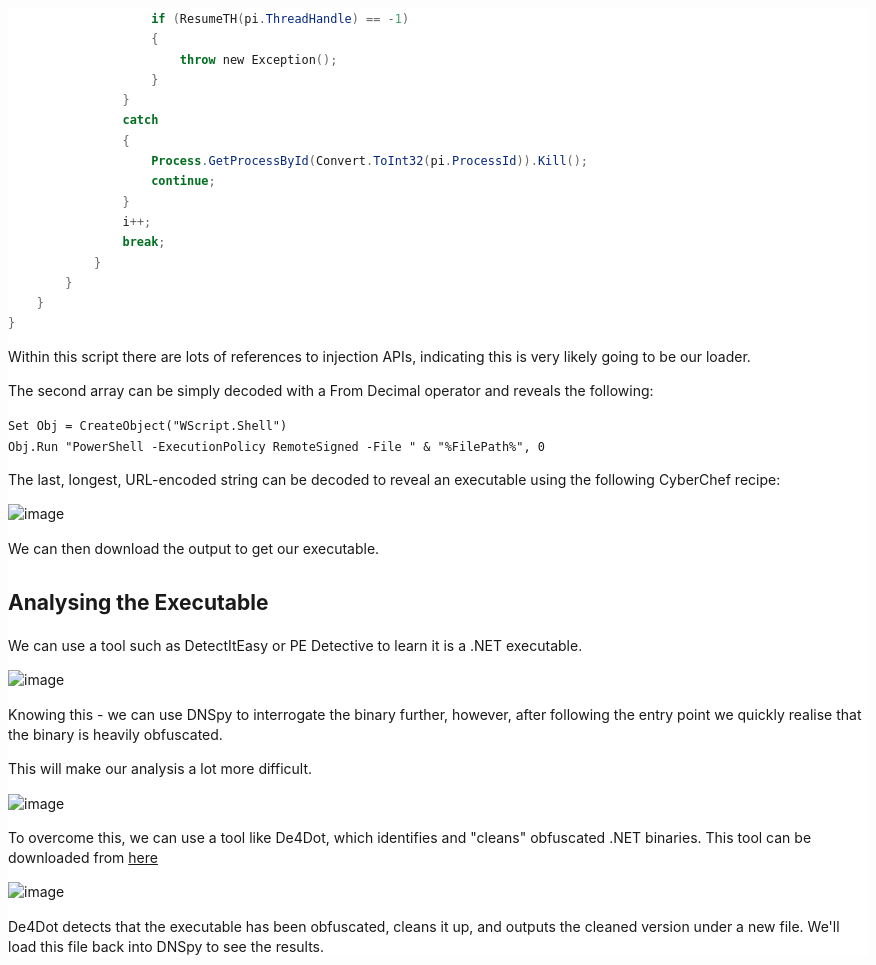 ``` powershell
                    if (ResumeTH(pi.ThreadHandle) == -1)
                    {
                        throw new Exception();
                    }
                }
                catch
                {
                    Process.GetProcessById(Convert.ToInt32(pi.ProcessId)).Kill();
                    continue;
                }
                i++;
                break;
            }
        }
    }
}
``` 

Within this script there are lots of references to injection APIs, indicating this is very likely going to be our loader.

The second array can be simply decoded with a From Decimal operator and reveals the following:

```
Set Obj = CreateObject("WScript.Shell")
Obj.Run "PowerShell -ExecutionPolicy RemoteSigned -File " & "%FilePath%", 0
```

The last, longest, URL-encoded string can be decoded to reveal an executable using the following CyberChef recipe:

![image](https://github.com/MZHeader/MZHeader.github.io/assets/151963631/e1c81006-928f-4863-956b-1ff2a84187a2)

We can then download the output to get our executable.

## Analysing the Executable

We can use a tool such as DetectItEasy or PE Detective to learn it is a .NET executable.

![image](https://github.com/MZHeader/MZHeader.github.io/assets/151963631/31baf012-8484-40ec-8768-8f2f10f2ece8)

Knowing this - we can use DNSpy to interrogate the binary further, however, after following the entry point we quickly realise that the binary is heavily obfuscated.

This will make our analysis a lot more difficult.

![image](https://github.com/MZHeader/MZHeader.github.io/assets/151963631/2600994a-708c-44b8-899e-19d766ee6983)

To overcome this, we can use a tool like De4Dot, which identifies and "cleans" obfuscated .NET binaries. This tool can be downloaded from [here](https://github.com/de4dot/de4dot)

![image](https://github.com/MZHeader/MZHeader.github.io/assets/151963631/40b9706a-1afc-4417-bcfe-c2089f0bfd04)

De4Dot detects that the executable has been obfuscated, cleans it up, and outputs the cleaned version under a new file. We'll load this file back into DNSpy to see the results.
